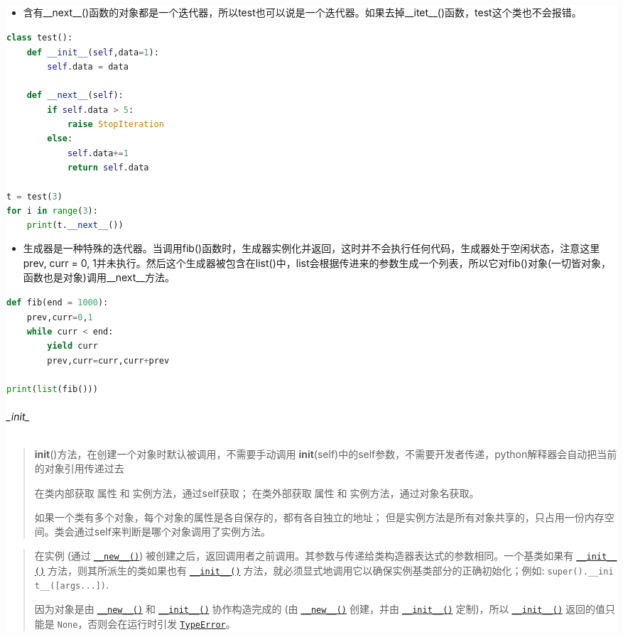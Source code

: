 - 含有__next__()函数的对象都是一个迭代器，所以test也可以说是一个迭代器。如果去掉__itet__()函数，test这个类也不会报错。

```python
class test():
    def __init__(self,data=1):
        self.data = data

    def __next__(self):
        if self.data > 5:
            raise StopIteration
        else:
            self.data+=1
            return self.data

t = test(3)   
for i in range(3):
    print(t.__next__())
```

- 生成器是一种特殊的迭代器。当调用fib()函数时，生成器实例化并返回，这时并不会执行任何代码，生成器处于空闲状态，注意这里prev, curr = 0, 1并未执行。然后这个生成器被包含在list()中，list会根据传进来的参数生成一个列表，所以它对fib()对象(一切皆对象，函数也是对象)调用__next__方法。

```python
def fib(end = 1000):
    prev,curr=0,1
    while curr < end:
        yield curr
        prev,curr=curr,curr+prev

print(list(fib()))
```

###### \__init__

> __init__()方法，在创建一个对象时默认被调用，不需要手动调用
> __init__(self)中的self参数，不需要开发者传递，python解释器会自动把当前的对象引用传递过去
>
> 在类内部获取 属性 和 实例方法，通过self获取；
> 在类外部获取 属性 和 实例方法，通过对象名获取。
>
> 如果一个类有多个对象，每个对象的属性是各自保存的，都有各自独立的地址；
> 但是实例方法是所有对象共享的，只占用一份内存空间。类会通过self来判断是哪个对象调用了实例方法。

> 在实例 (通过 [`__new__()`](https://docs.python.org/zh-cn/3/reference/datamodel.html#object.__new__)) 被创建之后，返回调用者之前调用。其参数与传递给类构造器表达式的参数相同。一个基类如果有 [`__init__()`](https://docs.python.org/zh-cn/3/reference/datamodel.html#object.__init__) 方法，则其所派生的类如果也有 [`__init__()`](https://docs.python.org/zh-cn/3/reference/datamodel.html#object.__init__) 方法，就必须显式地调用它以确保实例基类部分的正确初始化；例如: `super().__init__([args...])`.
>
> 因为对象是由 [`__new__()`](https://docs.python.org/zh-cn/3/reference/datamodel.html#object.__new__) 和 [`__init__()`](https://docs.python.org/zh-cn/3/reference/datamodel.html#object.__init__) 协作构造完成的 (由 [`__new__()`](https://docs.python.org/zh-cn/3/reference/datamodel.html#object.__new__) 创建，并由 [`__init__()`](https://docs.python.org/zh-cn/3/reference/datamodel.html#object.__init__) 定制)，所以 [`__init__()`](https://docs.python.org/zh-cn/3/reference/datamodel.html#object.__init__) 返回的值只能是 `None`，否则会在运行时引发 [`TypeError`](https://docs.python.org/zh-cn/3/library/exceptions.html#TypeError)。
